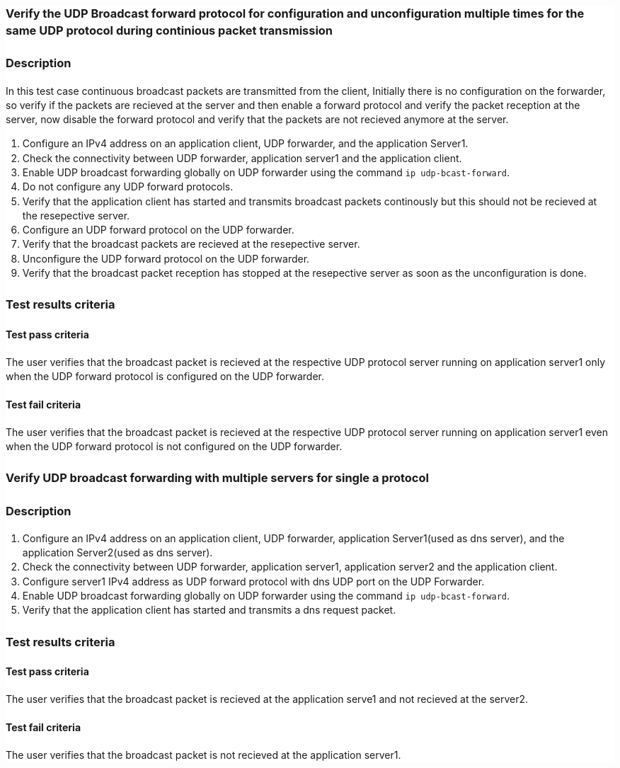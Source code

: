 ### Verify the UDP Broadcast forward protocol for configuration and unconfiguration multiple times for the same UDP protocol during continious packet transmission
### Description
In this test case continuous broadcast packets are transmitted from the client, Initially there is no configuration on the forwarder, so verify if the packets are recieved at the server and then enable a forward protocol and verify the packet reception at the server, now disable the forward protocol and verify that the packets are not recieved anymore at the server.
1. Configure an IPv4 address on an application client, UDP forwarder, and the application Server1.
2. Check the connectivity between UDP forwarder, application server1 and the application client.
3. Enable UDP broadcast forwarding globally on UDP forwarder using the command `ip udp-bcast-forward`.
4. Do not configure any UDP forward protocols.
5. Verify that the application client has started and transmits broadcast packets continously but this should not be recieved at the resepective server.
6. Configure an UDP forward protocol on the UDP forwarder.
7. Verify that the broadcast packets are recieved at the resepective server.
8. Unconfigure the UDP forward protocol on the UDP forwarder.
9. Verify that the broadcast packet reception has stopped at the resepective server as soon as the unconfiguration is done.

### Test results criteria
#### Test pass criteria
The user verifies that the broadcast packet is recieved at the respective UDP protocol server running on application server1 only when the UDP forward protocol is configured on the UDP forwarder.
#### Test fail criteria
The user verifies that the broadcast packet is recieved at the respective UDP protocol server running on application server1 even when the UDP forward protocol is not configured on the UDP forwarder.

### Verify UDP broadcast forwarding with multiple servers for single a protocol
### Description
1. Configure an IPv4 address on an application client, UDP forwarder, application Server1(used as dns server), and the application Server2(used as dns server).
2. Check the connectivity between UDP forwarder, application server1, application server2 and the application client.
3. Configure server1 IPv4 address as UDP forward protocol with dns UDP port on the UDP Forwarder.
4. Enable UDP broadcast forwarding globally on UDP forwarder using the command `ip udp-bcast-forward`.
5. Verify that the application client has started and transmits a dns request packet.

### Test results criteria
#### Test pass criteria
The user verifies that the broadcast packet is recieved at the application serve1 and not recieved at the server2.
#### Test fail criteria
The user verifies that the broadcast packet is not recieved at the application server1.
